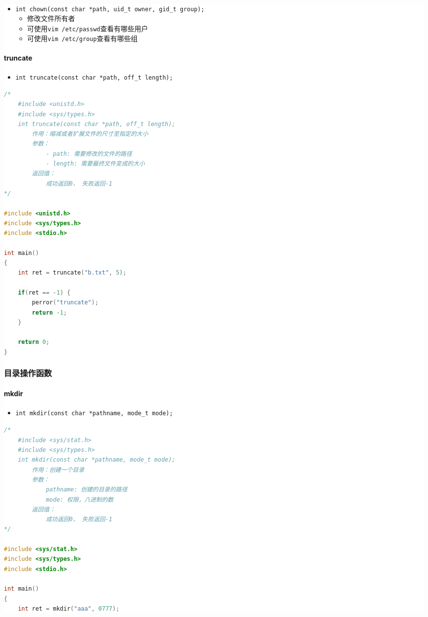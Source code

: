
- `int chown(const char *path, uid_t owner, gid_t group);`
  - 修改文件所有者
  - 可使用`vim /etc/passwd`查看有哪些用户
  - 可使用`vim /etc/group`查看有哪些组

#### truncate

- `int truncate(const char *path, off_t length);`

```c
/*
    #include <unistd.h>
    #include <sys/types.h>
    int truncate(const char *path, off_t length);
        作用：缩减或者扩展文件的尺寸至指定的大小
        参数：
            - path: 需要修改的文件的路径
            - length: 需要最终文件变成的大小
        返回值：
            成功返回0， 失败返回-1
*/

#include <unistd.h>
#include <sys/types.h>
#include <stdio.h>

int main() 
{
    int ret = truncate("b.txt", 5);

    if(ret == -1) {
        perror("truncate");
        return -1;
    }

    return 0;
}
```

### 目录操作函数

#### mkdir

- `int mkdir(const char *pathname, mode_t mode);`

```c
/*
    #include <sys/stat.h>
    #include <sys/types.h>
    int mkdir(const char *pathname, mode_t mode);
        作用：创建一个目录
        参数：
            pathname: 创建的目录的路径
            mode: 权限，八进制的数
        返回值：
            成功返回0， 失败返回-1
*/

#include <sys/stat.h>
#include <sys/types.h>
#include <stdio.h>

int main() 
{
    int ret = mkdir("aaa", 0777);
```